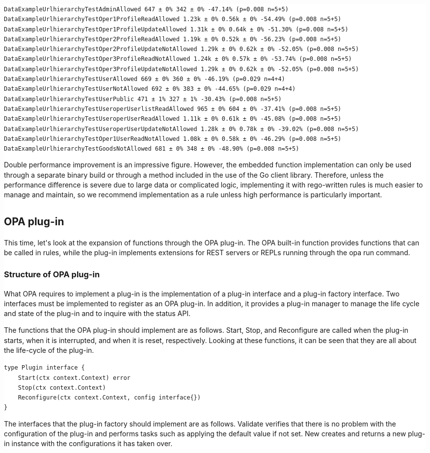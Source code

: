 ``` 
DataExampleUrlhierarchyTestAdminAllowed 647 ± 0% 342 ± 0% -47.14% (p=0.008 n=5+5)
DataExampleUrlhierarchyTestOper1ProfileReadAllowed 1.23k ± 0% 0.56k ± 0% -54.49% (p=0.008 n=5+5)
DataExampleUrlhierarchyTestOper1ProfileUpdateAllowed 1.31k ± 0% 0.64k ± 0% -51.30% (p=0.008 n=5+5)
DataExampleUrlhierarchyTestOper2ProfileReadAllowed 1.19k ± 0% 0.52k ± 0% -56.23% (p=0.008 n=5+5)
DataExampleUrlhierarchyTestOper2ProfileUpdateNotAllowed 1.29k ± 0% 0.62k ± 0% -52.05% (p=0.008 n=5+5)
DataExampleUrlhierarchyTestOper3ProfileReadNotAllowed 1.24k ± 0% 0.57k ± 0% -53.74% (p=0.008 n=5+5)
DataExampleUrlhierarchyTestOper3ProfileUpdateNotAllowed 1.29k ± 0% 0.62k ± 0% -52.05% (p=0.008 n=5+5)
DataExampleUrlhierarchyTestUserAllowed 669 ± 0% 360 ± 0% -46.19% (p=0.029 n=4+4)
DataExampleUrlhierarchyTestUserNotAllowed 692 ± 0% 383 ± 0% -44.65% (p=0.029 n=4+4)
DataExampleUrlhierarchyTestUserPublic 471 ± 1% 327 ± 1% -30.43% (p=0.008 n=5+5)
DataExampleUrlhierarchyTestUseroperUserlistReadAllowed 965 ± 0% 604 ± 0% -37.41% (p=0.008 n=5+5)
DataExampleUrlhierarchyTestUseroperUserReadAllowed 1.11k ± 0% 0.61k ± 0% -45.08% (p=0.008 n=5+5)
DataExampleUrlhierarchyTestUseroperUserUpdateNotAllowed 1.28k ± 0% 0.78k ± 0% -39.02% (p=0.008 n=5+5)
DataExampleUrlhierarchyTestOper1UserReadNotAllowed 1.08k ± 0% 0.58k ± 0% -46.29% (p=0.008 n=5+5)
DataExampleUrlhierarchyTestGoodsNotAllowed 681 ± 0% 348 ± 0% -48.90% (p=0.008 n=5+5)
```

Double performance improvement is an impressive figure. However, the embedded function implementation can only be used through a separate binary build or through a method included in the use of the Go client library. Therefore, unless the performance difference is severe due to large data or complicated logic, implementing it with rego-written rules is much easier to manage and maintain, so we recommend implementation as a rule unless high performance is particularly important.

## OPA plug-in
This time, let's look at the expansion of functions through the OPA plug-in. The OPA built-in function provides functions that can be called in rules, while the plug-in implements extensions for REST servers or REPLs running through the opa run command.
 
### Structure of OPA plug-in
What OPA requires to implement a plug-in is the implementation of a plug-in interface and a plug-in factory interface. Two interfaces must be implemented to register as an OPA plug-in. In addition, it provides a plug-in manager to manage the life cycle and state of the plug-in and to inquire with the status API.
 
The functions that the OPA plug-in should implement are as follows. Start, Stop, and Reconfigure are called when the plug-in starts, when it is interrupted, and when it is reset, respectively. Looking at these functions, it can be seen that they are all about the life-cycle of the plug-in.

``` 
type Plugin interface {
    Start(ctx context.Context) error
    Stop(ctx context.Context)
    Reconfigure(ctx context.Context, config interface{})
}
```

The interfaces that the plug-in factory should implement are as follows. Validate verifies that there is no problem with the configuration of the plug-in and performs tasks such as applying the default value if not set. New creates and returns a new plug-in instance with the configurations it has taken over.
